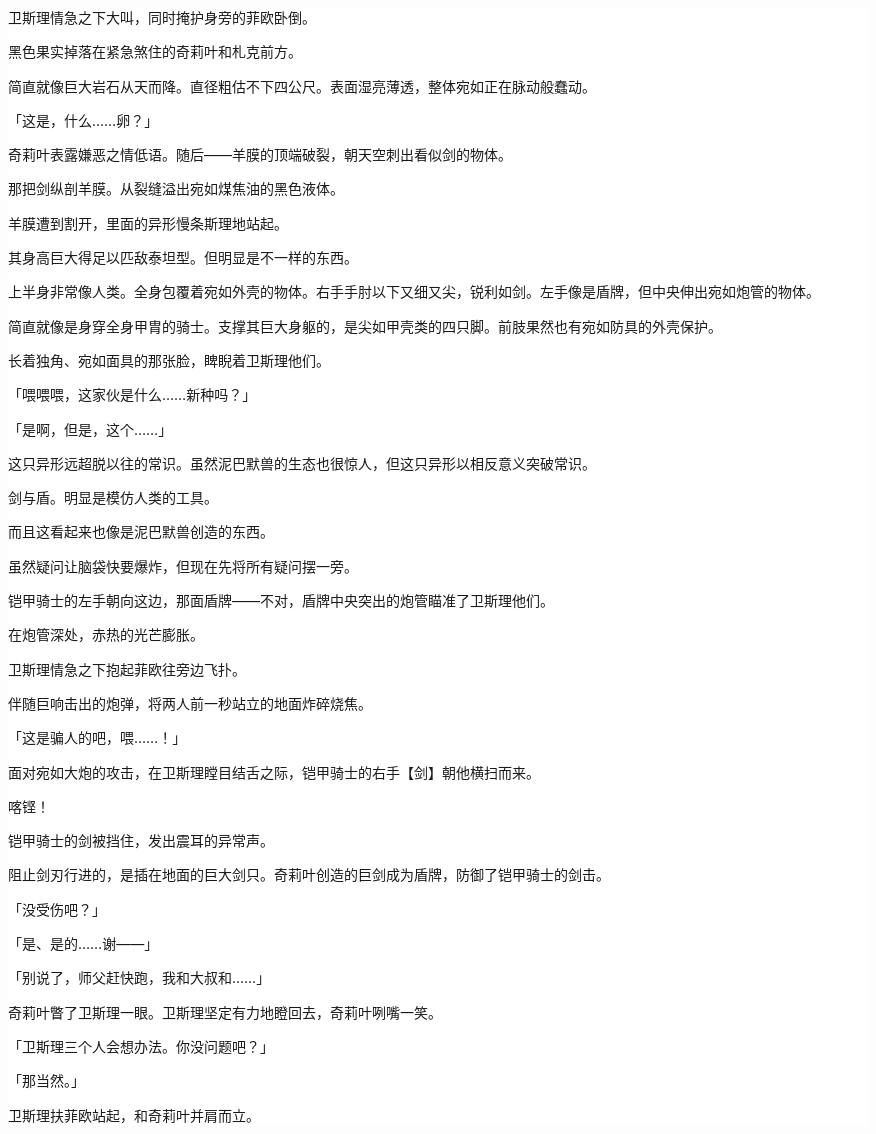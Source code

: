 卫斯理情急之下大叫，同时掩护身旁的菲欧卧倒。

黑色果实掉落在紧急煞住的奇莉叶和札克前方。

简直就像巨大岩石从天而降。直径粗估不下四公尺。表面湿亮薄透，整体宛如正在脉动般蠢动。

「这是，什么……卵？」

奇莉叶表露嫌恶之情低语。随后——羊膜的顶端破裂，朝天空刺出看似剑的物体。

那把剑纵剖羊膜。从裂缝溢出宛如煤焦油的黑色液体。

羊膜遭到割开，里面的异形慢条斯理地站起。

其身高巨大得足以匹敌泰坦型。但明显是不一样的东西。

上半身非常像人类。全身包覆着宛如外壳的物体。右手手肘以下又细又尖，锐利如剑。左手像是盾牌，但中央伸出宛如炮管的物体。

简直就像是身穿全身甲胄的骑士。支撑其巨大身躯的，是尖如甲壳类的四只脚。前肢果然也有宛如防具的外壳保护。

长着独角、宛如面具的那张脸，睥睨着卫斯理他们。

「喂喂喂，这家伙是什么……新种吗？」

「是啊，但是，这个……」

这只异形远超脱以往的常识。虽然泥巴默兽的生态也很惊人，但这只异形以相反意义突破常识。

剑与盾。明显是模仿人类的工具。

而且这看起来也像是泥巴默兽创造的东西。

虽然疑问让脑袋快要爆炸，但现在先将所有疑问摆一旁。

铠甲骑士的左手朝向这边，那面盾牌——不对，盾牌中央突出的炮管瞄准了卫斯理他们。

在炮管深处，赤热的光芒膨胀。

卫斯理情急之下抱起菲欧往旁边飞扑。

伴随巨响击出的炮弹，将两人前一秒站立的地面炸碎烧焦。

「这是骗人的吧，喂……！」

面对宛如大炮的攻击，在卫斯理瞠目结舌之际，铠甲骑士的右手【剑】朝他横扫而来。

喀铿！

铠甲骑士的剑被挡住，发出震耳的异常声。

阻止剑刃行进的，是插在地面的巨大剑只。奇莉叶创造的巨剑成为盾牌，防御了铠甲骑士的剑击。

「没受伤吧？」

「是、是的……谢——」

「别说了，师父赶快跑，我和大叔和……」

奇莉叶瞥了卫斯理一眼。卫斯理坚定有力地瞪回去，奇莉叶咧嘴一笑。

「卫斯理三个人会想办法。你没问题吧？」

「那当然。」

卫斯理扶菲欧站起，和奇莉叶并肩而立。
